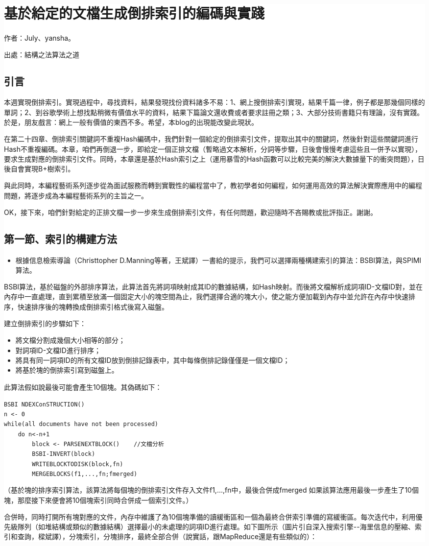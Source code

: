 # 基於給定的文檔生成倒排索引的編碼與實踐

作者：July、yansha。

出處：結構之法算法之道

## 引言

本週實現倒排索引。實現過程中，尋找資料，結果發現找份資料諸多不易：1、網上搜倒排索引實現，結果千篇一律，例子都是那幾個同樣的單詞；2、到谷歌學術上想找點稍微有價值水平的資料，結果下篇論文還收費或者要求註冊之類；3、大部分技術書籍只有理論，沒有實踐。於是，朋友戲言：網上一般有價值的東西不多。希望，本blog的出現能改變此現狀。

在第二十四章、倒排索引關鍵詞不重複Hash編碼中，我們針對一個給定的倒排索引文件，提取出其中的關鍵詞，然後針對這些關鍵詞進行Hash不重複編碼。本章，咱們再倒退一步，即給定一個正排文檔（暫略過文本解析，分詞等步驟，日後會慢慢考慮這些且一併予以實現），要求生成對應的倒排索引文件。同時，本章還是基於Hash索引之上（運用暴雪的Hash函數可以比較完美的解決大數據量下的衝突問題），日後自會實現B+樹索引。

與此同時，本編程藝術系列逐步從為面試服務而轉到實戰性的編程當中了，教初學者如何編程，如何運用高效的算法解決實際應用中的編程問題，將逐步成為本編程藝術系列的主旨之一。

OK，接下來，咱們針對給定的正排文檔一步一步來生成倒排索引文件，有任何問題，歡迎隨時不吝賜教或批評指正。謝謝。

## 第一節、索引的構建方法

* 根據信息檢索導論（Christtopher D.Manning等著，王斌譯）一書給的提示，我們可以選擇兩種構建索引的算法：BSBI算法，與SPIMI算法。

BSBI算法，基於磁盤的外部排序算法，此算法首先將詞項映射成其ID的數據結構，如Hash映射。而後將文檔解析成詞項ID-文檔ID對，並在內存中一直處理，直到累積至放滿一個固定大小的塊空間為止，我們選擇合適的塊大小，使之能方便加載到內存中並允許在內存中快速排序，快速排序後的塊轉換成倒排索引格式後寫入磁盤。

建立倒排索引的步驟如下：

* 將文檔分割成幾個大小相等的部分；
* 對詞項ID-文檔ID進行排序；
* 將具有同一詞項ID的所有文檔ID放到倒排記錄表中，其中每條倒排記錄僅僅是一個文檔ID；
* 將基於塊的倒排索引寫到磁盤上。

此算法假如說最後可能會產生10個塊。其偽碼如下：

    BSBI NDEXConSTRUCTION()
    n <- 0
    while(all documents have not been processed)
        do n<-n+1
            block <- PARSENEXTBLOCK()    //文檔分析
            BSBI-INVERT(block)
            WRITEBLOCKTODISK(block,fn)
            MERGEBLOCKS(f1,...,fn;fmerged)

（基於塊的排序索引算法，該算法將每個塊的倒排索引文件存入文件f1,...,fn中，最後合併成fmerged
如果該算法應用最後一步產生了10個塊，那麼接下來便會將10個塊索引同時合併成一個索引文件。）

合併時，同時打開所有塊對應的文件，內存中維護了為10個塊準備的讀緩衝區和一個為最終合併索引準備的寫緩衝區。每次迭代中，利用優先級隊列（如堆結構或類似的數據結構）選擇最小的未處理的詞項ID進行處理。如下圖所示（圖片引自深入搜索引擎--海里信息的壓縮、索引和查詢，樑斌譯），分塊索引，分塊排序，最終全部合併（說實話，跟MapReduce還是有些類似的）：
